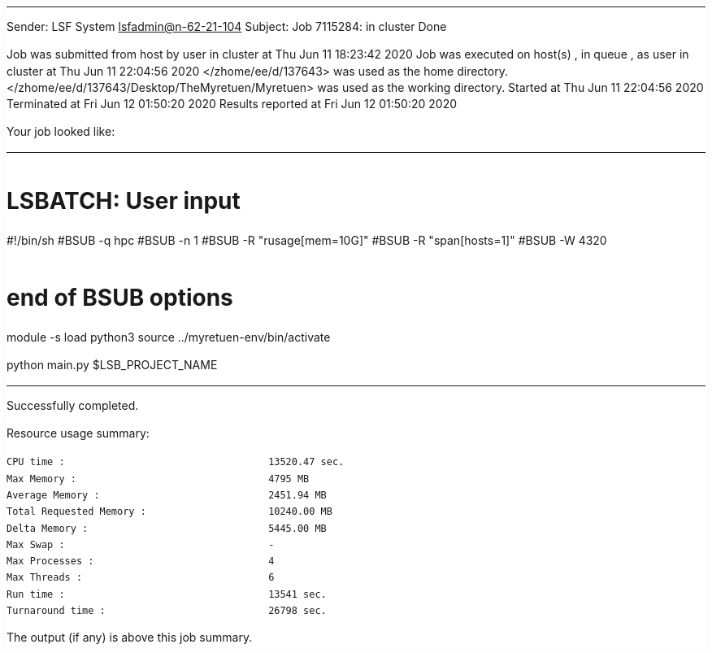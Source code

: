 
------------------------------------------------------------
Sender: LSF System <lsfadmin@n-62-21-104>
Subject: Job 7115284: <CleverRandom22CleverRandomElo-fruit-CalcProb> in cluster <dcc> Done

Job <CleverRandom22CleverRandomElo-fruit-CalcProb> was submitted from host <n-62-27-19> by user <s183905> in cluster <dcc> at Thu Jun 11 18:23:42 2020
Job was executed on host(s) <n-62-21-104>, in queue <hpc>, as user <s183905> in cluster <dcc> at Thu Jun 11 22:04:56 2020
</zhome/ee/d/137643> was used as the home directory.
</zhome/ee/d/137643/Desktop/TheMyretuen/Myretuen> was used as the working directory.
Started at Thu Jun 11 22:04:56 2020
Terminated at Fri Jun 12 01:50:20 2020
Results reported at Fri Jun 12 01:50:20 2020

Your job looked like:

------------------------------------------------------------
# LSBATCH: User input
#!/bin/sh
#BSUB -q hpc
#BSUB -n 1
#BSUB -R "rusage[mem=10G]"
#BSUB -R "span[hosts=1]"
#BSUB -W 4320
# end of BSUB options

module -s load python3
source ../myretuen-env/bin/activate

python main.py $LSB_PROJECT_NAME


------------------------------------------------------------

Successfully completed.

Resource usage summary:

    CPU time :                                   13520.47 sec.
    Max Memory :                                 4795 MB
    Average Memory :                             2451.94 MB
    Total Requested Memory :                     10240.00 MB
    Delta Memory :                               5445.00 MB
    Max Swap :                                   -
    Max Processes :                              4
    Max Threads :                                6
    Run time :                                   13541 sec.
    Turnaround time :                            26798 sec.

The output (if any) is above this job summary.

